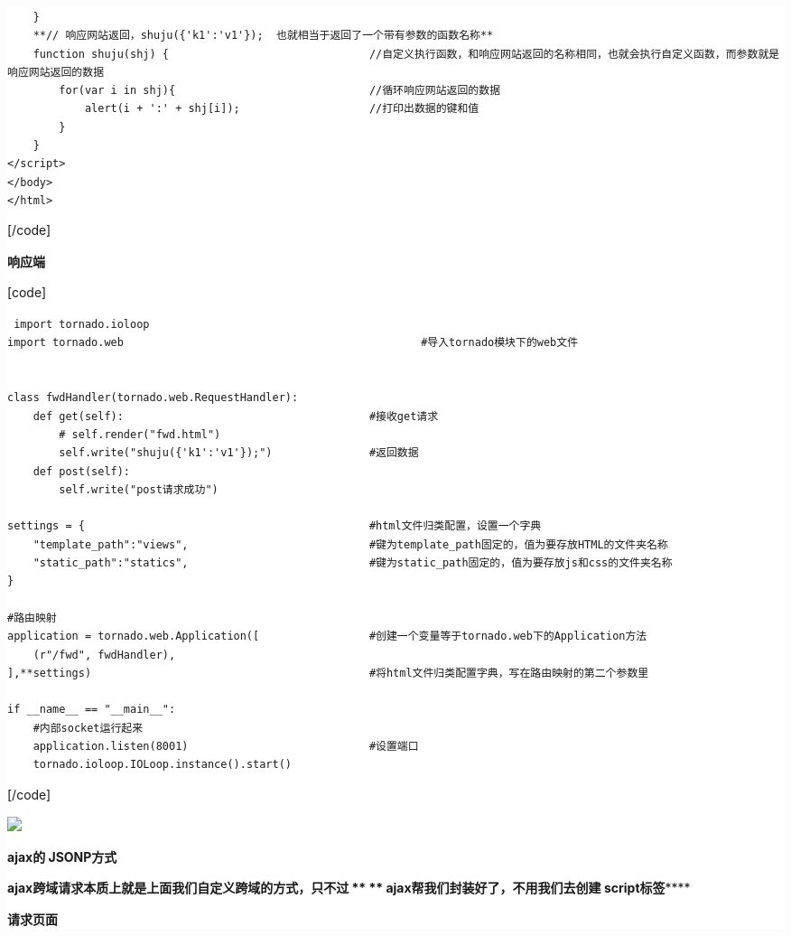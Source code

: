         }
        **// 响应网站返回，shuju({'k1':'v1'});  也就相当于返回了一个带有参数的函数名称**
        function shuju(shj) {                               //自定义执行函数，和响应网站返回的名称相同，也就会执行自定义函数，而参数就是响应网站返回的数据
            for(var i in shj){                              //循环响应网站返回的数据
                alert(i + ':' + shj[i]);                    //打印出数据的键和值
            }
        }
    </script>
    </body>
    </html>
[/code]

**响应端**

[code]

     import tornado.ioloop
    import tornado.web                                              #导入tornado模块下的web文件
    
    
    class fwdHandler(tornado.web.RequestHandler):
        def get(self):                                      #接收get请求
            # self.render("fwd.html")
            self.write("shuju({'k1':'v1'});")               #返回数据  
        def post(self):
            self.write("post请求成功")
    
    settings = {                                            #html文件归类配置，设置一个字典
        "template_path":"views",                            #键为template_path固定的，值为要存放HTML的文件夹名称
        "static_path":"statics",                            #键为static_path固定的，值为要存放js和css的文件夹名称
    }
    
    #路由映射
    application = tornado.web.Application([                 #创建一个变量等于tornado.web下的Application方法
        (r"/fwd", fwdHandler),
    ],**settings)                                           #将html文件归类配置字典，写在路由映射的第二个参数里
    
    if __name__ == "__main__":
        #内部socket运行起来
        application.listen(8001)                            #设置端口
        tornado.ioloop.IOLoop.instance().start()
[/code]

![](https://images2015.cnblogs.com/blog/955761/201705/955761-20170528142937578-1242567834.png)





****ajax的** JSONP方式**

******ajax跨域请求本质上就是上面我们自定义跨域的方式，只不过 ** ** **ajax帮我们封装好了，不用我们去创建
**script标签**************

**请求页面**
